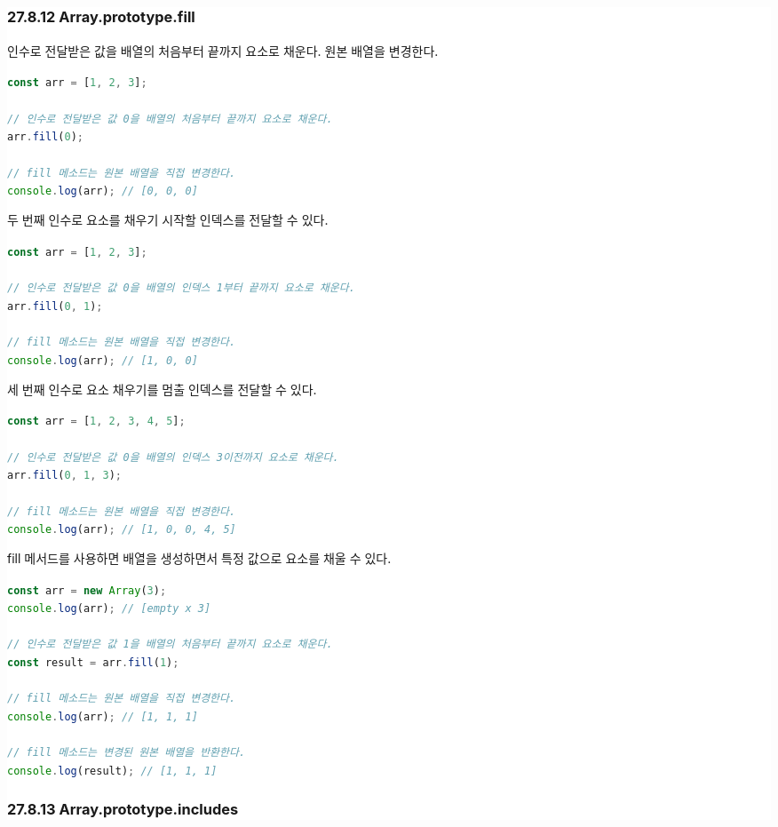 ### 27.8.12 Array.prototype.fill

인수로 전달받은 값을 배열의 처음부터 끝까지 요소로 채운다. 원본 배열을 변경한다.

```javascript
const arr = [1, 2, 3];

// 인수로 전달받은 값 0을 배열의 처음부터 끝까지 요소로 채운다.
arr.fill(0);

// fill 메소드는 원본 배열을 직접 변경한다.
console.log(arr); // [0, 0, 0]
```

두 번째 인수로 요소를 채우기 시작할 인덱스를 전달할 수 있다.

```javascript
const arr = [1, 2, 3];

// 인수로 전달받은 값 0을 배열의 인덱스 1부터 끝까지 요소로 채운다.
arr.fill(0, 1);

// fill 메소드는 원본 배열을 직접 변경한다.
console.log(arr); // [1, 0, 0]
```

세 번째 인수로 요소 채우기를 멈출 인덱스를 전달할 수 있다.

```javascript
const arr = [1, 2, 3, 4, 5];

// 인수로 전달받은 값 0을 배열의 인덱스 3이전까지 요소로 채운다.
arr.fill(0, 1, 3);

// fill 메소드는 원본 배열을 직접 변경한다.
console.log(arr); // [1, 0, 0, 4, 5]
```

fill 메서드를 사용하면 배열을 생성하면서 특정 값으로 요소를 채울 수 있다.

```javascript
const arr = new Array(3);
console.log(arr); // [empty x 3]

// 인수로 전달받은 값 1을 배열의 처음부터 끝까지 요소로 채운다.
const result = arr.fill(1);

// fill 메소드는 원본 배열을 직접 변경한다.
console.log(arr); // [1, 1, 1]

// fill 메소드는 변경된 원본 배열을 반환한다.
console.log(result); // [1, 1, 1]
```

### 27.8.13 Array.prototype.includes
